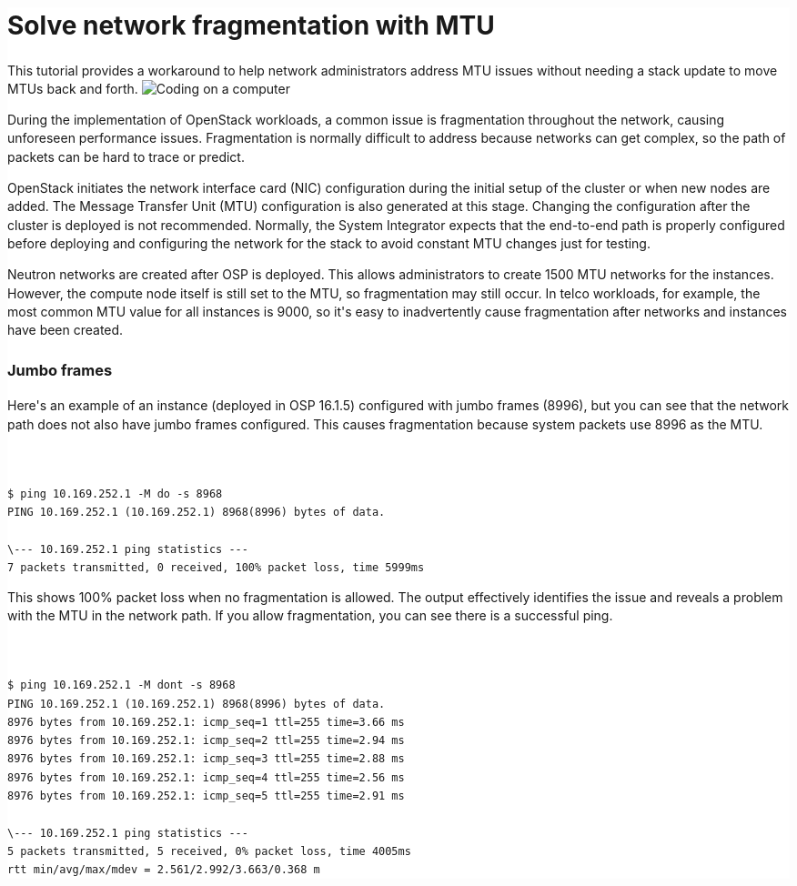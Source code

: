 [#]: subject: "Solve network fragmentation with MTU"
[#]: via: "https://opensource.com/article/22/1/solve-network-fragmentation-mtu"
[#]: author: "Jair Patete https://opensource.com/users/jpatete"
[#]: collector: "lujun9972"
[#]: translator: " "
[#]: reviewer: " "
[#]: publisher: " "
[#]: url: " "

Solve network fragmentation with MTU
======
This tutorial provides a workaround to help network administrators
address MTU issues without needing a stack update to move MTUs back and
forth.
![Coding on a computer][1]

During the implementation of OpenStack workloads, a common issue is fragmentation throughout the network, causing unforeseen performance issues. Fragmentation is normally difficult to address because networks can get complex, so the path of packets can be hard to trace or predict.

OpenStack initiates the network interface card (NIC) configuration during the initial setup of the cluster or when new nodes are added. The Message Transfer Unit (MTU) configuration is also generated at this stage. Changing the configuration after the cluster is deployed is not recommended. Normally, the System Integrator expects that the end-to-end path is properly configured before deploying and configuring the network for the stack to avoid constant MTU changes just for testing.

Neutron networks are created after OSP is deployed. This allows administrators to create 1500 MTU networks for the instances. However, the compute node itself is still set to the MTU, so fragmentation may still occur. In telco workloads, for example, the most common MTU value for all instances is 9000, so it's easy to inadvertently cause fragmentation after networks and instances have been created.

### Jumbo frames

Here's an example of an instance (deployed in OSP 16.1.5) configured with jumbo frames (8996), but you can see that the network path does not also have jumbo frames configured. This causes fragmentation because system packets use 8996 as the MTU.


```


$ ping 10.169.252.1 -M do -s 8968
PING 10.169.252.1 (10.169.252.1) 8968(8996) bytes of data.

\--- 10.169.252.1 ping statistics ---
7 packets transmitted, 0 received, 100% packet loss, time 5999ms

```

This shows 100% packet loss when no fragmentation is allowed. The output effectively identifies the issue and reveals a problem with the MTU in the network path. If you allow fragmentation, you can see there is a successful ping.


```


$ ping 10.169.252.1 -M dont -s 8968
PING 10.169.252.1 (10.169.252.1) 8968(8996) bytes of data.
8976 bytes from 10.169.252.1: icmp_seq=1 ttl=255 time=3.66 ms
8976 bytes from 10.169.252.1: icmp_seq=2 ttl=255 time=2.94 ms
8976 bytes from 10.169.252.1: icmp_seq=3 ttl=255 time=2.88 ms
8976 bytes from 10.169.252.1: icmp_seq=4 ttl=255 time=2.56 ms
8976 bytes from 10.169.252.1: icmp_seq=5 ttl=255 time=2.91 ms

\--- 10.169.252.1 ping statistics ---
5 packets transmitted, 5 received, 0% packet loss, time 4005ms
rtt min/avg/max/mdev = 2.561/2.992/3.663/0.368 m

```


[a]: https://opensource.com/users/jpatete
[b]: https://github.com/lujun9972
[1]: https://opensource.com/sites/default/files/styles/image-full-size/public/lead-images/code_computer_laptop_hack_work.png?itok=aSpcWkcl (Coding on a computer)
[2]: http://openstack.org/xmlns/libvirt/nova/1.0"\>
[3]: https://opensource.com/article/18/5/useful-things-you-can-do-with-ip-tool-linux